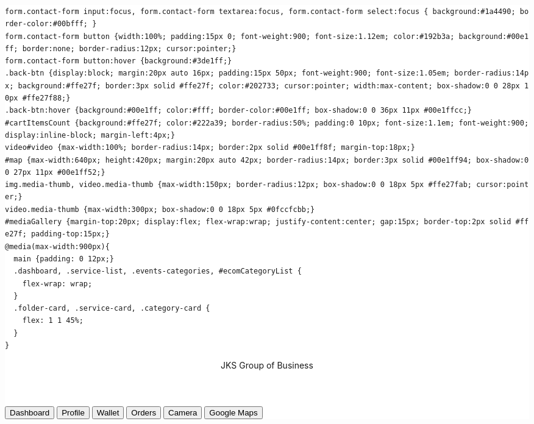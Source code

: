     form.contact-form input:focus, form.contact-form textarea:focus, form.contact-form select:focus { background:#1a4490; border-color:#00bfff; }
    form.contact-form button {width:100%; padding:15px 0; font-weight:900; font-size:1.12em; color:#192b3a; background:#00e1ff; border:none; border-radius:12px; cursor:pointer;}
    form.contact-form button:hover {background:#3de1ff;}
    .back-btn {display:block; margin:20px auto 16px; padding:15px 50px; font-weight:900; font-size:1.05em; border-radius:14px; background:#ffe27f; border:3px solid #ffe27f; color:#202733; cursor:pointer; width:max-content; box-shadow:0 0 28px 10px #ffe27f88;}
    .back-btn:hover {background:#00e1ff; color:#fff; border-color:#00e1ff; box-shadow:0 0 36px 11px #00e1ffcc;}
    #cartItemsCount {background:#ffe27f; color:#222a39; border-radius:50%; padding:0 10px; font-size:1.1em; font-weight:900; display:inline-block; margin-left:4px;}
    video#video {max-width:100%; border-radius:14px; border:2px solid #00e1ff8f; margin-top:18px;}
    #map {max-width:640px; height:420px; margin:20px auto 42px; border-radius:14px; border:3px solid #00e1ff94; box-shadow:0 0 27px 11px #00e1ff52;}
    img.media-thumb, video.media-thumb {max-width:150px; border-radius:12px; box-shadow:0 0 18px 5px #ffe27fab; cursor:pointer;}
    video.media-thumb {max-width:300px; box-shadow:0 0 18px 5px #0fccfcbb;}
    #mediaGallery {margin-top:20px; display:flex; flex-wrap:wrap; justify-content:center; gap:15px; border-top:2px solid #ffe27f; padding-top:15px;}
    @media(max-width:900px){
      main {padding: 0 12px;}
      .dashboard, .service-list, .events-categories, #ecomCategoryList {
        flex-wrap: wrap;
      }
      .folder-card, .service-card, .category-card {
        flex: 1 1 45%;
      }
    }
  </style>
</head>
<body>
<header>JKS Group of Business</header>
<nav>
  <button onclick="showPage('dashboard')">Dashboard</button>
  <button onclick="showPage('profile')">Profile</button>
  <button onclick="showPage('wallet')">Wallet</button>
  <button onclick="showPage('orders')">Orders</button>
  <button onclick="showPage('camera')">Camera</button>
  <button onclick="showPage('maps')">Google Maps</button>
</nav>
<main>
<section id="dashboard" class="dashboard"></section>

<section id="profile" style="display:none;">
  <h2 class="section-title">Profile</h2>
  <form class="contact-form" id="profileForm">
    <label>Name:</label>
    <input id="profileName" type="text" required/>
    <label>Email:</label>
    <input id="profileEmail" type="email"/>
    <label>Phone:</label>
    <input id="profilePhone" type="tel" maxlength="10" required/>
    <label>Address:</label>
    <textarea id="profileAddress" rows="3"></textarea>
    <button type="submit">Save</button>
  </form>
  <button class="back-btn" onclick="showPage('dashboard')">Back</button>
</section>
